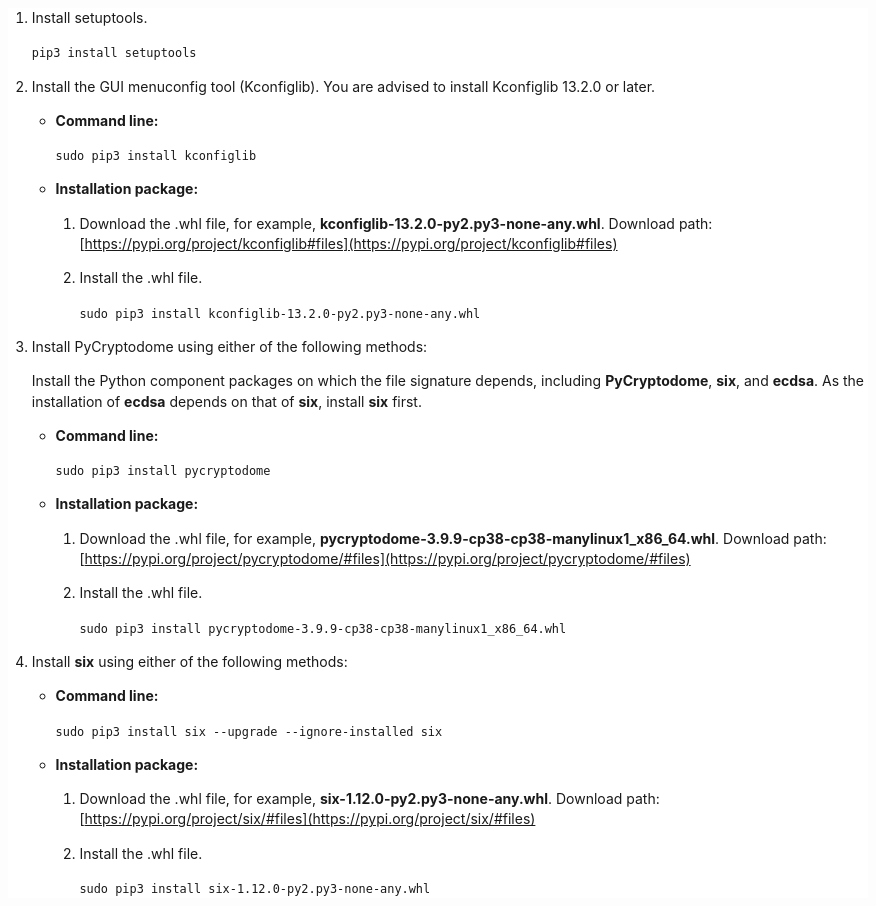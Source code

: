 1. Install setuptools.
   
   ```
   pip3 install setuptools
   ```

2. Install the GUI menuconfig tool (Kconfiglib). You are advised to install Kconfiglib 13.2.0 or later.

   - **Command line:**
     
      ```
      sudo pip3 install kconfiglib
      ```
   - **Installation package:**
      1. Download the .whl file, for example, **kconfiglib-13.2.0-py2.py3-none-any.whl**.
          Download path: [https://pypi.org/project/kconfiglib#files](https://pypi.org/project/kconfiglib#files)
      2. Install the .whl file.
         
          ```
          sudo pip3 install kconfiglib-13.2.0-py2.py3-none-any.whl
          ```

3. Install PyCryptodome using either of the following methods:
   
   Install the Python component packages on which the file signature depends, including **PyCryptodome**, **six**, and **ecdsa**. As the installation of **ecdsa** depends on that of **six**, install **six** first.
   - **Command line:**
     
     ```
     sudo pip3 install pycryptodome
     ```
   
   - **Installation package:**
     1. Download the .whl file, for example, **pycryptodome-3.9.9-cp38-cp38-manylinux1_x86_64.whl**.
         Download path: [https://pypi.org/project/pycryptodome/#files](https://pypi.org/project/pycryptodome/#files)
     2. Install the .whl file.
        
         ```
         sudo pip3 install pycryptodome-3.9.9-cp38-cp38-manylinux1_x86_64.whl
         ```

4. Install **six** using either of the following methods:
   - **Command line:**
     
      ```
      sudo pip3 install six --upgrade --ignore-installed six
      ```
   - **Installation package:**
      1. Download the .whl file, for example, **six-1.12.0-py2.py3-none-any.whl**.
          Download path: [https://pypi.org/project/six/#files](https://pypi.org/project/six/#files)
      2. Install the .whl file.
         
          ```
          sudo pip3 install six-1.12.0-py2.py3-none-any.whl
          ```
